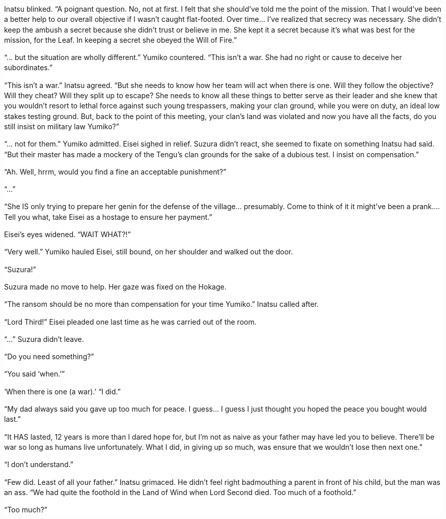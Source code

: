 Inatsu blinked. “A poignant question. No, not at first. I felt that she should’ve told me the point of the mission. That I would’ve been a better help to our overall objective if I wasn’t caught flat-footed. Over time… I’ve realized that secrecy was necessary. She didn’t keep the ambush a secret because she didn’t trust or believe in me. She kept it a secret because it’s what was best for the mission, for the Leaf. In keeping a secret she obeyed the Will of Fire.”

“… but the situation are wholly different.” Yumiko countered. “This isn’t a war. She had no right or cause to deceive her subordinates.”

“This isn’t a war.” Inatsu agreed. “But she needs to know how her team will act when there is one. Will they follow the objective? Will they cheat? Will they split up to escape? She needs to know all these things to better serve as their leader and she knew that you wouldn’t resort to lethal force against such young trespassers, making your clan ground, while you were on duty, an ideal low stakes testing ground. But, back to the point of this meeting, your clan’s land was violated and now you have all the facts, do you still insist on military law Yumiko?”

“… not for them.” Yumiko admitted. Eisei sighed in relief. Suzura didn’t react, she seemed to fixate on something Inatsu had said. “But their master has made a mockery of the Tengu’s clan grounds for the sake of a dubious test. I insist on compensation.”

“Ah. Well, hrrm, would you find a fine an acceptable punishment?”

“…”

“She IS only trying to prepare her genin for the defense of the village… presumably. Come to think of it it might’ve been a prank…. Tell you what, take Eisei as a hostage to ensure her payment.”

Eisei’s eyes widened. “WAIT WHAT?!”

“Very well.” Yumiko hauled Eisei, still bound, on her shoulder and walked out the door. 

“Suzura!”

Suzura made no move to help. Her gaze was fixed on the Hokage.

“The ransom should be no more than compensation for your time Yumiko.” Inatsu called after.

“Lord Third!” Eisei pleaded one last time as he was carried out of the room.

“…” Suzura didn’t leave.

“Do you need something?”

“You said ‘when.’”

‘When there is one (a war).’ “I did.”

“My dad always said you gave up too much for peace. I guess… I guess I just thought you hoped the peace you bought would last.”

“It HAS lasted, 12 years is more than I dared hope for, but I’m not as naive as your father may have led you to believe. There’ll be war so long as humans live unfortunately. What I did, in giving up so much, was ensure that we wouldn’t lose then next one.”

“I don’t understand.”

“Few did. Least of all your father.” Inatsu grimaced. He didn’t feel right badmouthing a parent in front of his child, but the man was an ass. “We had quite the foothold in the Land of Wind when Lord Second died. Too much of a foothold.”

“Too much?” 
